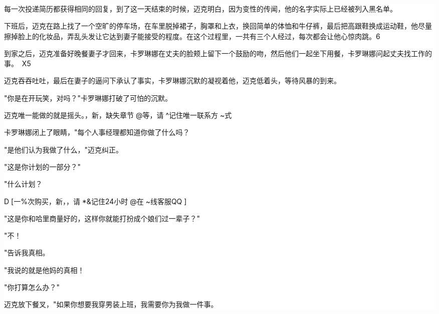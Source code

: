 每一次投递简历都获得相同的回复，到了这一天结束的时候，迈克明白，因为变性的传闻，他的名字实际上已经被列入黑名单。



下班后，迈克在路上找了一个空旷的停车场，在车里脱掉裙子，胸罩和上衣，换回简单的体恤和牛仔裤，最后把高跟鞋换成运动鞋，他尽量擦掉脸上的化妆品，弄乱头发让它达到妻子能接受的程度。在这个过程里，一共有三个人经过，每次都会让他心惊肉跳。6



到家之后，迈克准备好晚餐妻子才回来，卡罗琳娜在丈夫的脸颊上留下一个鼓励的吻，然后他们一起坐下用餐，卡罗琳娜问起丈夫找工作的事。  X5



迈克吞吞吐吐，最后在妻子的逼问下承认了事实，卡罗琳娜沉默的凝视着他，迈克低着头，等待风暴的到来。



"你是在开玩笑，对吗？"卡罗琳娜打破了可怕的沉默。



迈克唯一能做的就是摇头。，新，缺失章节 @等，请 ^记住唯一联系方 ~式





卡罗琳娜闭上了眼睛，"每个人事经理都知道你做了什么吗？





"是他们认为我做了什么，"迈克纠正。





"这是你计划的一部分？"





"什么计划？



D [一%次购买，新，，请 *&记住24小时 @在 ~线客服QQ ]



"这是你和哈里商量好的，这样你就能打扮成个娘们过一辈子？"



"不！



"告诉我真相。





"我说的就是他妈的真相！





"你打算怎么办？"



迈克放下餐叉，"如果你想要我穿男装上班，我需要你为我做一件事。

